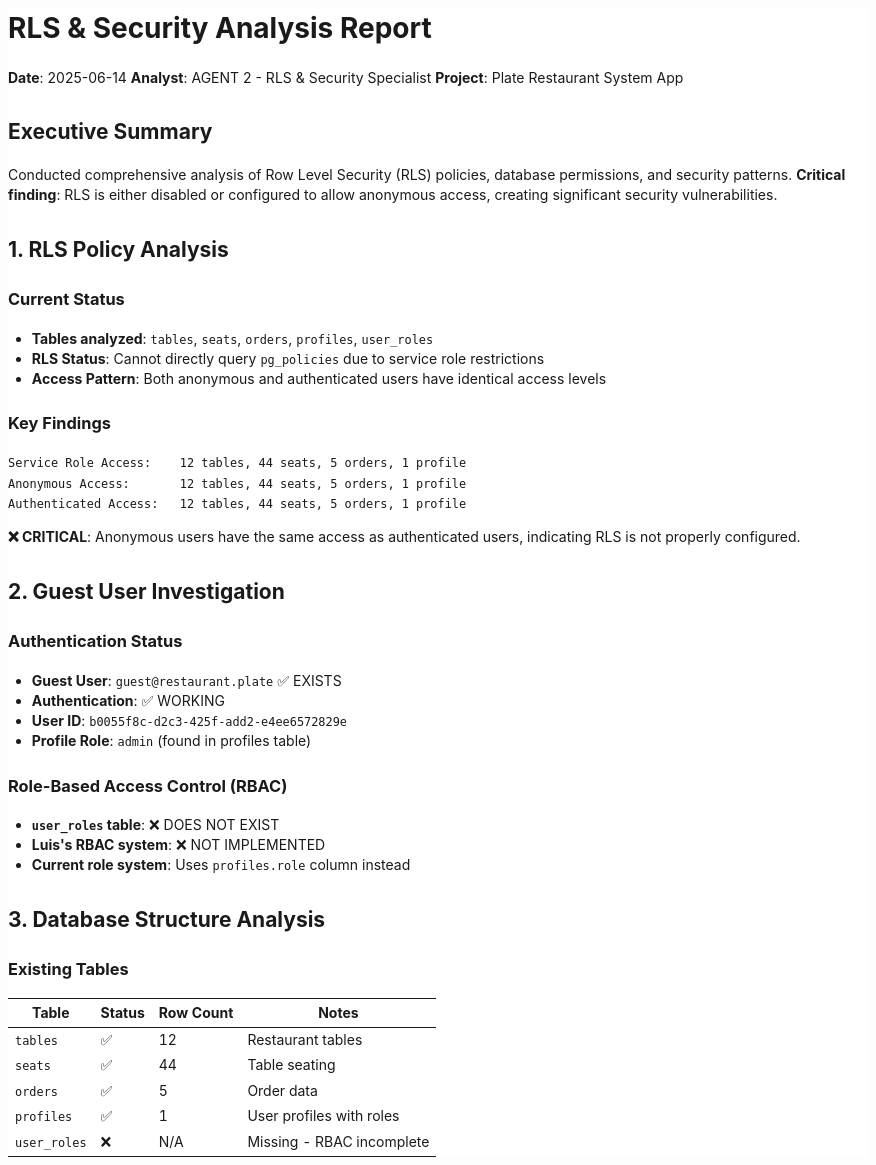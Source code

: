 # RLS & Security Analysis Report

**Date**: 2025-06-14
**Analyst**: AGENT 2 - RLS & Security Specialist
**Project**: Plate Restaurant System App

## Executive Summary

Conducted comprehensive analysis of Row Level Security (RLS) policies, database permissions, and security patterns. **Critical finding**: RLS is either disabled or configured to allow anonymous access, creating significant security vulnerabilities.

## 1. RLS Policy Analysis

### Current Status
- **Tables analyzed**: `tables`, `seats`, `orders`, `profiles`, `user_roles`
- **RLS Status**: Cannot directly query `pg_policies` due to service role restrictions
- **Access Pattern**: Both anonymous and authenticated users have identical access levels

### Key Findings
```
Service Role Access:    12 tables, 44 seats, 5 orders, 1 profile
Anonymous Access:       12 tables, 44 seats, 5 orders, 1 profile  
Authenticated Access:   12 tables, 44 seats, 5 orders, 1 profile
```

**❌ CRITICAL**: Anonymous users have the same access as authenticated users, indicating RLS is not properly configured.

## 2. Guest User Investigation

### Authentication Status
- **Guest User**: `guest@restaurant.plate` ✅ EXISTS
- **Authentication**: ✅ WORKING
- **User ID**: `b0055f8c-d2c3-425f-add2-e4ee6572829e`
- **Profile Role**: `admin` (found in profiles table)

### Role-Based Access Control (RBAC)
- **`user_roles` table**: ❌ DOES NOT EXIST
- **Luis's RBAC system**: ❌ NOT IMPLEMENTED
- **Current role system**: Uses `profiles.role` column instead

## 3. Database Structure Analysis

### Existing Tables
| Table | Status | Row Count | Notes |
|-------|--------|-----------|-------|
| `tables` | ✅ | 12 | Restaurant tables |
| `seats` | ✅ | 44 | Table seating |
| `orders` | ✅ | 5 | Order data |
| `profiles` | ✅ | 1 | User profiles with roles |
| `user_roles` | ❌ | N/A | Missing - RBAC incomplete |
